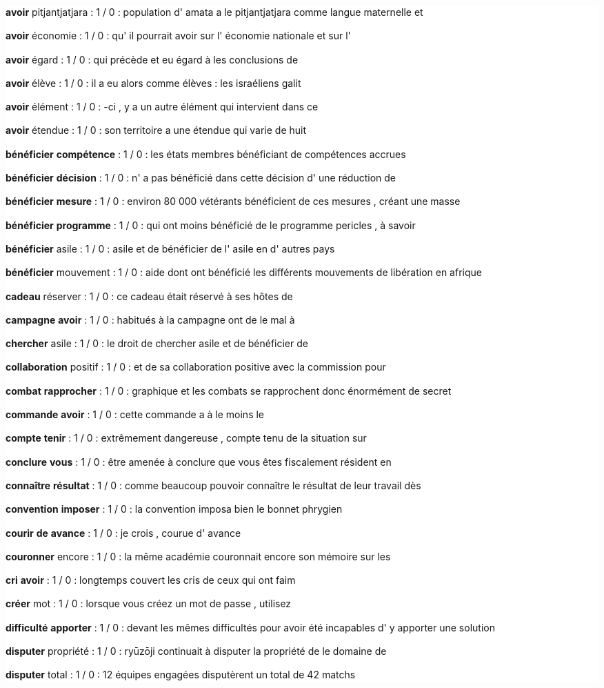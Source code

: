 **avoir** pitjantjatjara : 1  / 0 : population d' amata a le pitjantjatjara comme langue maternelle et

**avoir** économie : 1  / 0 : qu' il pourrait avoir sur l' économie nationale et sur l'

**avoir** égard : 1  / 0 : qui précède et eu égard à les conclusions de

**avoir** élève : 1  / 0 : il a eu alors comme élèves : les israéliens galit

**avoir** élément : 1  / 0 : -ci , y a un autre élément qui intervient dans ce

**avoir** étendue : 1  / 0 : son territoire a une étendue qui varie de huit

**bénéficier** **compétence** : 1  / 0 : les états membres bénéficiant de compétences accrues

**bénéficier** **décision** : 1  / 0 : n' a pas bénéficié dans cette décision d' une réduction de

**bénéficier** **mesure** : 1  / 0 : environ 80 000 vétérants bénéficient de ces mesures , créant une masse

**bénéficier** **programme** : 1  / 0 : qui ont moins bénéficié de le programme pericles , à savoir

**bénéficier** asile : 1  / 0 : asile et de bénéficier de l' asile en d' autres pays

**bénéficier** mouvement : 1  / 0 : aide dont ont bénéficié les différents mouvements de libération en afrique

**cadeau** réserver : 1  / 0 : ce cadeau était réservé à ses hôtes de

**campagne** **avoir** : 1  / 0 : habitués à la campagne ont de le mal à

**chercher** asile : 1  / 0 : le droit de chercher asile et de bénéficier de

**collaboration** positif : 1  / 0 : et de sa collaboration positive avec la commission pour

**combat** **rapprocher** : 1  / 0 : graphique et les combats se rapprochent donc énormément de secret

**commande** **avoir** : 1  / 0 : cette commande a à le moins le

**compte** **tenir** : 1  / 0 : extrêmement dangereuse , compte tenu de la situation sur

**conclure** **vous** : 1  / 0 : être amenée à conclure que vous êtes fiscalement résident en

**connaître** **résultat** : 1  / 0 : comme beaucoup pouvoir connaître le résultat de leur travail dès

**convention** **imposer** : 1  / 0 : la convention imposa bien le bonnet phrygien

**courir** **de** **avance** : 1  / 0 : je crois , courue d' avance

**couronner** encore : 1  / 0 : la même académie couronnait encore son mémoire sur les

**cri** **avoir** : 1  / 0 : longtemps couvert les cris de ceux qui ont faim

**créer** mot : 1  / 0 : lorsque vous créez un mot de passe , utilisez

**difficulté** **apporter** : 1  / 0 : devant les mêmes difficultés pour avoir été incapables d' y apporter une solution

**disputer** propriété : 1  / 0 : ryūzōji continuait à disputer la propriété de le domaine de

**disputer** total : 1  / 0 : 12 équipes engagées disputèrent un total de 42 matchs
